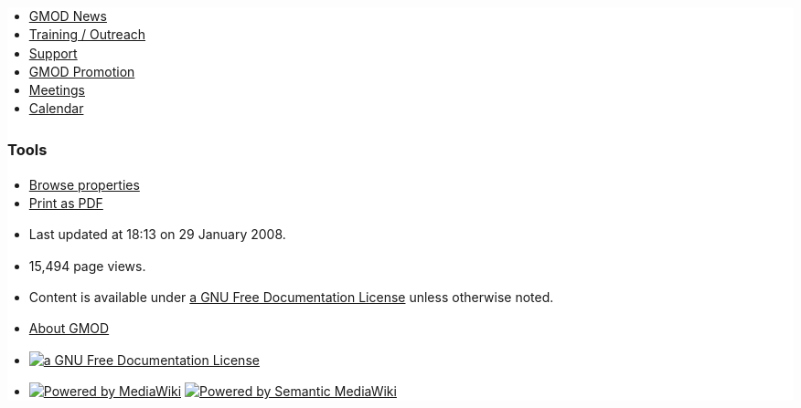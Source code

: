 <div class="body">

- <span id="n-GMOD-News">[GMOD News](GMOD_News)</span>
- <span id="n-Training-.2F-Outreach">[Training /
  Outreach](Training_and_Outreach)</span>
- <span id="n-Support">[Support](Support)</span>
- <span id="n-GMOD-Promotion">[GMOD Promotion](GMOD_Promotion)</span>
- <span id="n-Meetings">[Meetings](Meetings)</span>
- <span id="n-Calendar">[Calendar](Calendar)</span>

</div>

</div>

<div id="p-tb" class="portal" role="navigation"
aria-labelledby="p-tb-label">

### Tools

<div class="body">


- <span id="t-smwbrowselink"><a href="Special:Browse/Category:Presentations" rel="smw-browse">Browse
  properties</a></span>
- <span id="t-pdf">[Print as
  PDF](http://gmod.org/mediawiki/index.php?title=Special:PdfPrint&page=Category:Presentations)</span>

</div>

</div>

</div>

</div>

<div id="footer" role="contentinfo">

- <span id="footer-info-lastmod">Last updated at 18:13 on 29 January
  2008.</span>
- <span id="footer-info-viewcount">15,494 page views.</span>
- <span id="footer-info-copyright">Content is available under
  <a href="http://www.gnu.org/licenses/fdl-1.3.html" class="external"
  rel="nofollow">a GNU Free Documentation License</a> unless otherwise
  noted.</span>



- <span id="footer-places-about">[About
  GMOD](GMOD:About "GMOD:About")</span>



- <span id="footer-copyrightico">[<img src="http://www.gnu.org/graphics/gfdl-logo-small.png" width="88"
  height="31" alt="a GNU Free Documentation License" />](http://www.gnu.org/licenses/fdl-1.3.html)</span>
- <span id="footer-poweredbyico">[<img
  src="../mediawiki/skins/common/images/poweredby_mediawiki_88x31.png"
  width="88" height="31" alt="Powered by MediaWiki" />](http://www.mediawiki.org/)
  [<img
  src="../mediawiki/extensions/SemanticMediaWiki/resources/images/smw_button.png"
  width="88" height="31" alt="Powered by Semantic MediaWiki" />](https://www.semantic-mediawiki.org/wiki/Semantic_MediaWiki)</span>

<div style="clear:both">

</div>

</div>
